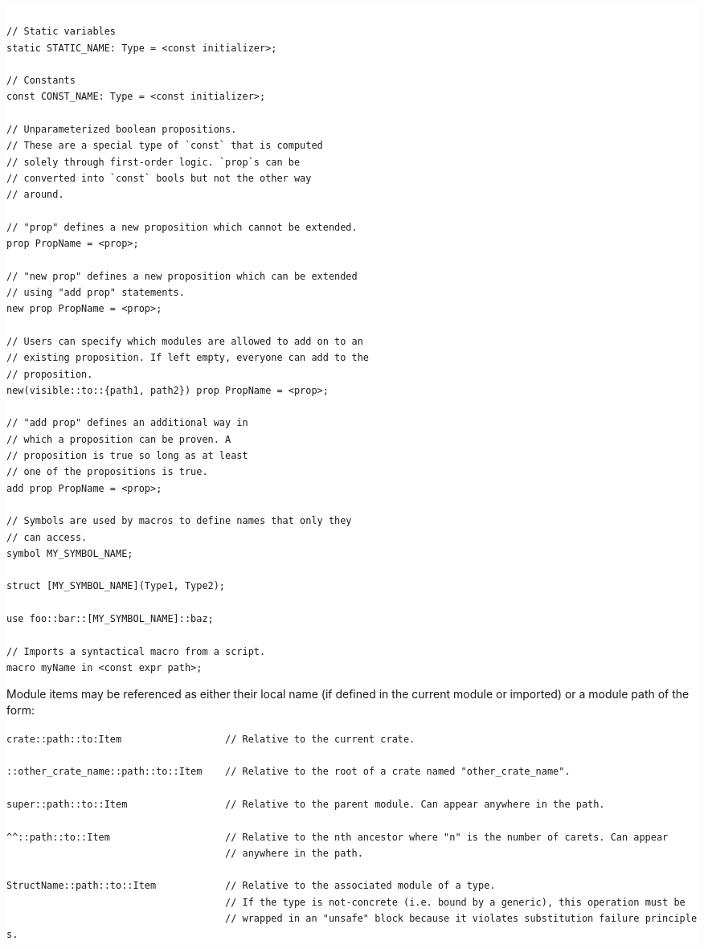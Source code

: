 ```

// Static variables
static STATIC_NAME: Type = <const initializer>;

// Constants
const CONST_NAME: Type = <const initializer>;

// Unparameterized boolean propositions.
// These are a special type of `const` that is computed
// solely through first-order logic. `prop`s can be
// converted into `const` bools but not the other way
// around.

// "prop" defines a new proposition which cannot be extended.
prop PropName = <prop>;

// "new prop" defines a new proposition which can be extended
// using "add prop" statements.
new prop PropName = <prop>;

// Users can specify which modules are allowed to add on to an
// existing proposition. If left empty, everyone can add to the
// proposition.
new(visible::to::{path1, path2}) prop PropName = <prop>;

// "add prop" defines an additional way in
// which a proposition can be proven. A
// proposition is true so long as at least
// one of the propositions is true.
add prop PropName = <prop>;

// Symbols are used by macros to define names that only they
// can access.
symbol MY_SYMBOL_NAME;

struct [MY_SYMBOL_NAME](Type1, Type2);

use foo::bar::[MY_SYMBOL_NAME]::baz;

// Imports a syntactical macro from a script.
macro myName in <const expr path>;
```

Module items may be referenced as either their local name (if defined in the current module or imported) or a module path of the form:

```
crate::path::to:Item                  // Relative to the current crate.

::other_crate_name::path::to::Item    // Relative to the root of a crate named "other_crate_name".

super::path::to::Item                 // Relative to the parent module. Can appear anywhere in the path.

^^::path::to::Item                    // Relative to the nth ancestor where "n" is the number of carets. Can appear
                                      // anywhere in the path.

StructName::path::to::Item            // Relative to the associated module of a type.
                                      // If the type is not-concrete (i.e. bound by a generic), this operation must be
                                      // wrapped in an "unsafe" block because it violates substitution failure principles.
```